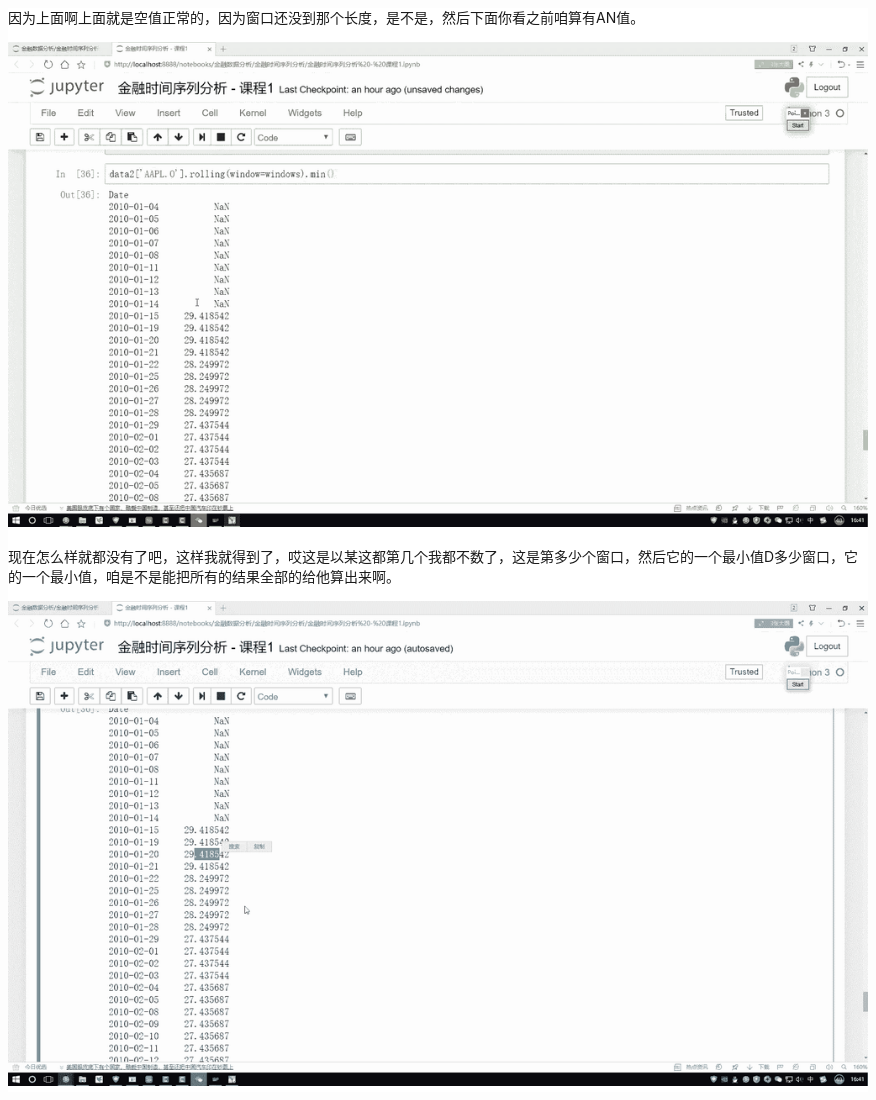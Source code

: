因为上面啊上面就是空值正常的，因为窗口还没到那个长度，是不是，然后下面你看之前咱算有AN值。

![](img/56d0f8104b59f01a8fd0ec0ed91cda01_35.png)

现在怎么样就都没有了吧，这样我就得到了，哎这是以某这都第几个我都不数了，这是第多少个窗口，然后它的一个最小值D多少窗口，它的一个最小值，咱是不是能把所有的结果全部的给他算出来啊。



![](img/56d0f8104b59f01a8fd0ec0ed91cda01_37.png)
